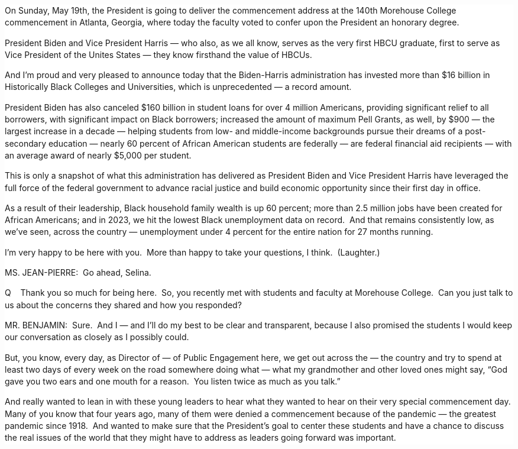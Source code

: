 On Sunday, May 19th, the President is going to deliver the commencement
address at the 140th Morehouse College commencement in Atlanta, Georgia,
where today the faculty voted to confer upon the President an honorary
degree.

President Biden and Vice President Harris — who also, as we all know,
serves as the very first HBCU graduate, first to serve as Vice President
of the Unites States — they know firsthand the value of HBCUs.   
  
And I’m proud and very pleased to announce today that the Biden-Harris
administration has invested more than $16 billion in Historically Black
Colleges and Universities, which is unprecedented — a record amount.  
  
President Biden has also canceled $160 billion in student loans for over
4 million Americans, providing significant relief to all borrowers, with
significant impact on Black borrowers; increased the amount of maximum
Pell Grants, as well, by $900 — the largest increase in a decade —
helping students from low- and middle-income backgrounds pursue their
dreams of a post-secondary education — nearly 60 percent of African
American students are federally — are federal financial aid recipients —
with an average award of nearly $5,000 per student.   
  
This is only a snapshot of what this administration has delivered as
President Biden and Vice President Harris have leveraged the full force
of the federal government to advance racial justice and build economic
opportunity since their first day in office.  
  
As a result of their leadership, Black household family wealth is up 60
percent; more than 2.5 million jobs have been created for African
Americans; and in 2023, we hit the lowest Black unemployment data on
record.  And that remains consistently low, as we’ve seen, across the
country — unemployment under 4 percent for the entire nation for 27
months running.  
  
I’m very happy to be here with you.  More than happy to take your
questions, I think.  (Laughter.)  
  
MS. JEAN-PIERRE:  Go ahead, Selina.  
  
Q    Thank you so much for being here.  So, you recently met with
students and faculty at Morehouse College.  Can you just talk to us
about the concerns they shared and how you responded?  
  
MR. BENJAMIN:  Sure.  And I — and I’ll do my best to be clear and
transparent, because I also promised the students I would keep our
conversation as closely as I possibly could.  
  
But, you know, every day, as Director of — of Public Engagement here, we
get out across the — the country and try to spend at least two days of
every week on the road somewhere doing what — what my grandmother and
other loved ones might say, “God gave you two ears and one mouth for a
reason.  You listen twice as much as you talk.”   
  
And really wanted to lean in with these young leaders to hear what they
wanted to hear on their very special commencement day.  Many of you know
that four years ago, many of them were denied a commencement because of
the pandemic — the greatest pandemic since 1918.  And wanted to make
sure that the President’s goal to center these students and have a
chance to discuss the real issues of the world that they might have to
address as leaders going forward was important.  
  
